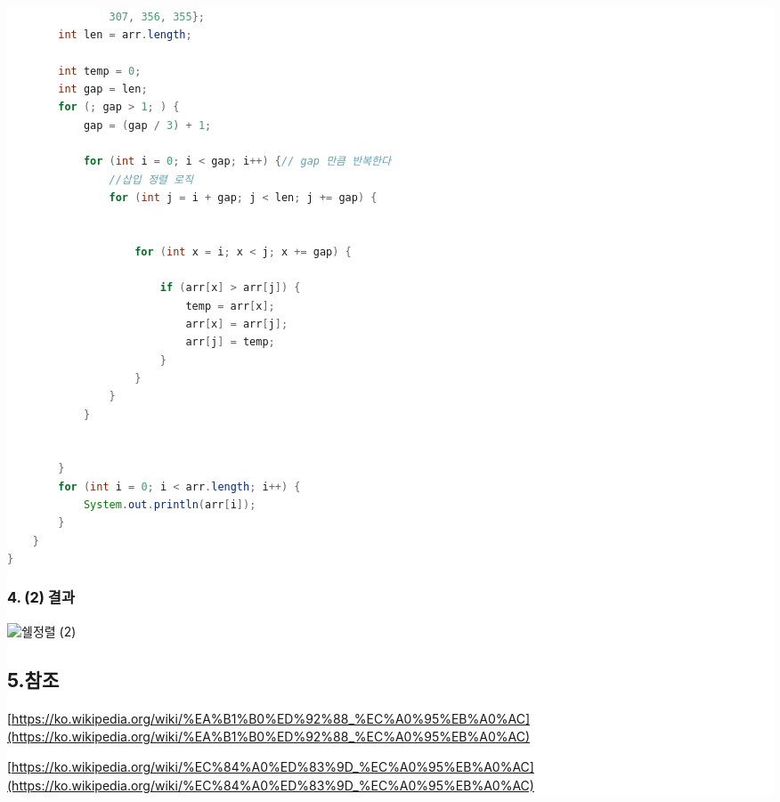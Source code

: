 ```java
                307, 356, 355};
        int len = arr.length;

        int temp = 0;
        int gap = len;
        for (; gap > 1; ) {
            gap = (gap / 3) + 1;

            for (int i = 0; i < gap; i++) {// gap 만큼 반복한다
                //삽입 정렬 로직
                for (int j = i + gap; j < len; j += gap) {
            

                    for (int x = i; x < j; x += gap) {
                 
                        if (arr[x] > arr[j]) {
                            temp = arr[x];
                            arr[x] = arr[j];
                            arr[j] = temp;
                        }
                    }
                }
            }


        }
        for (int i = 0; i < arr.length; i++) {
            System.out.println(arr[i]);
        }
    }
}
```

### 4. (2) 결과

![쉘정렬 (2)](https://user-images.githubusercontent.com/81409594/116986616-f5cb0a00-ad08-11eb-9691-ee5fc036f6a5.png)














## 5.참조 
[https://ko.wikipedia.org/wiki/%EA%B1%B0%ED%92%88_%EC%A0%95%EB%A0%AC](https://ko.wikipedia.org/wiki/%EA%B1%B0%ED%92%88_%EC%A0%95%EB%A0%AC)

[https://ko.wikipedia.org/wiki/%EC%84%A0%ED%83%9D_%EC%A0%95%EB%A0%AC](https://ko.wikipedia.org/wiki/%EC%84%A0%ED%83%9D_%EC%A0%95%EB%A0%AC)

